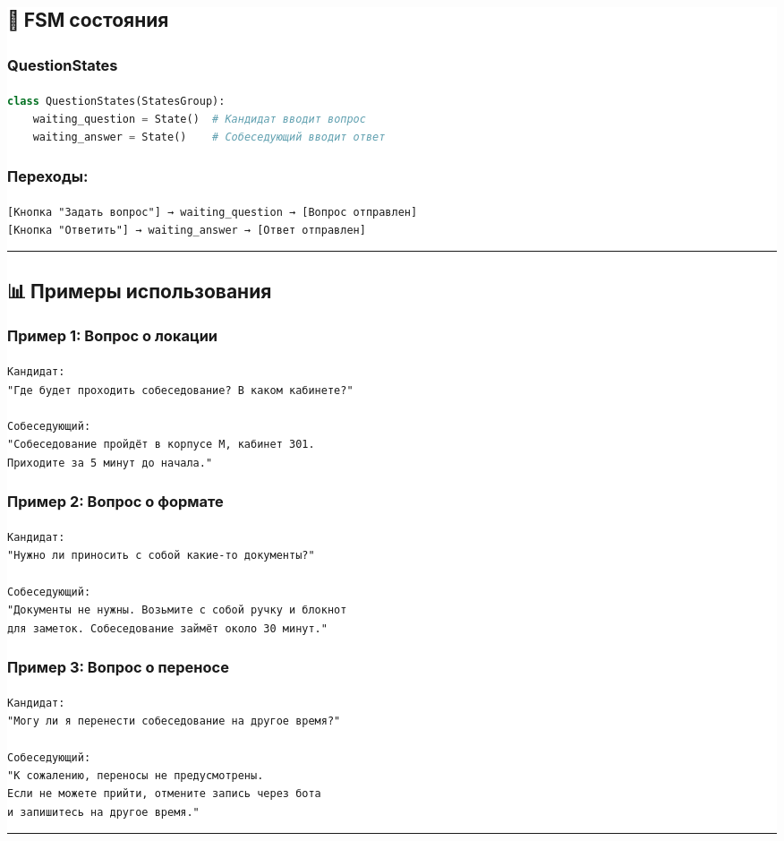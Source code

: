 ## 🎨 FSM состояния

### QuestionStates
```python
class QuestionStates(StatesGroup):
    waiting_question = State()  # Кандидат вводит вопрос
    waiting_answer = State()    # Собеседующий вводит ответ
```

### Переходы:
```
[Кнопка "Задать вопрос"] → waiting_question → [Вопрос отправлен]
[Кнопка "Ответить"] → waiting_answer → [Ответ отправлен]
```

---

## 📊 Примеры использования

### Пример 1: Вопрос о локации
```
Кандидат:
"Где будет проходить собеседование? В каком кабинете?"

Собеседующий:
"Собеседование пройдёт в корпусе М, кабинет 301. 
Приходите за 5 минут до начала."
```

### Пример 2: Вопрос о формате
```
Кандидат:
"Нужно ли приносить с собой какие-то документы?"

Собеседующий:
"Документы не нужны. Возьмите с собой ручку и блокнот 
для заметок. Собеседование займёт около 30 минут."
```

### Пример 3: Вопрос о переносе
```
Кандидат:
"Могу ли я перенести собеседование на другое время?"

Собеседующий:
"К сожалению, переносы не предусмотрены. 
Если не можете прийти, отмените запись через бота 
и запишитесь на другое время."
```

---
